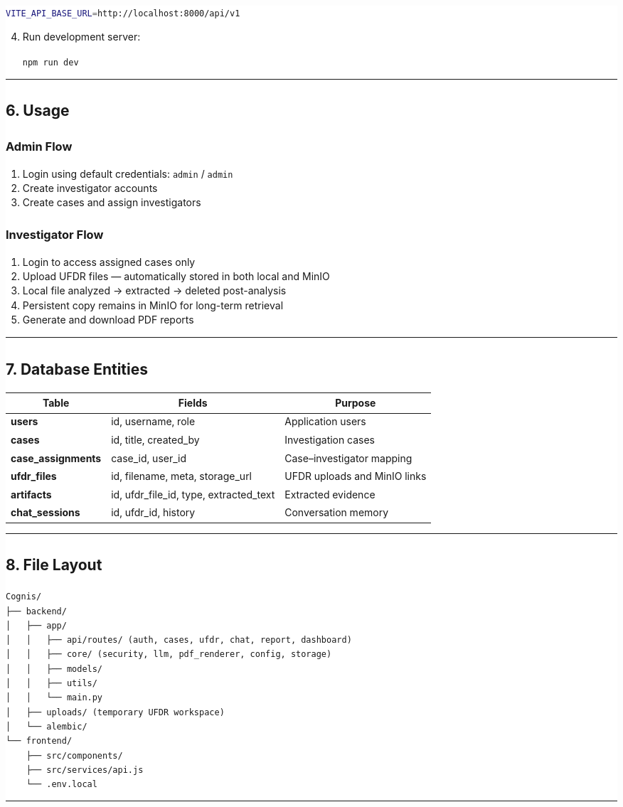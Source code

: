    ```bash
   VITE_API_BASE_URL=http://localhost:8000/api/v1
   ```
4. Run development server:

   ```bash
   npm run dev
   ```

---

## 6. Usage

### Admin Flow

1. Login using default credentials: `admin` / `admin`
2. Create investigator accounts
3. Create cases and assign investigators

### Investigator Flow

1. Login to access assigned cases only
2. Upload UFDR files — automatically stored in both local and MinIO
3. Local file analyzed → extracted → deleted post-analysis
4. Persistent copy remains in MinIO for long-term retrieval
5. Generate and download PDF reports

---

## 7. Database Entities

| Table                | Fields                                 | Purpose                      |
| -------------------- | -------------------------------------- | ---------------------------- |
| **users**            | id, username, role                     | Application users            |
| **cases**            | id, title, created_by                  | Investigation cases          |
| **case_assignments** | case_id, user_id                       | Case–investigator mapping    |
| **ufdr_files**       | id, filename, meta, storage_url        | UFDR uploads and MinIO links |
| **artifacts**        | id, ufdr_file_id, type, extracted_text | Extracted evidence           |
| **chat_sessions**    | id, ufdr_id, history                   | Conversation memory          |

---

## 8. File Layout

```
Cognis/
├── backend/
│   ├── app/
│   │   ├── api/routes/ (auth, cases, ufdr, chat, report, dashboard)
│   │   ├── core/ (security, llm, pdf_renderer, config, storage)
│   │   ├── models/
│   │   ├── utils/
│   │   └── main.py
│   ├── uploads/ (temporary UFDR workspace)
│   └── alembic/
└── frontend/
    ├── src/components/
    ├── src/services/api.js
    └── .env.local
```

---